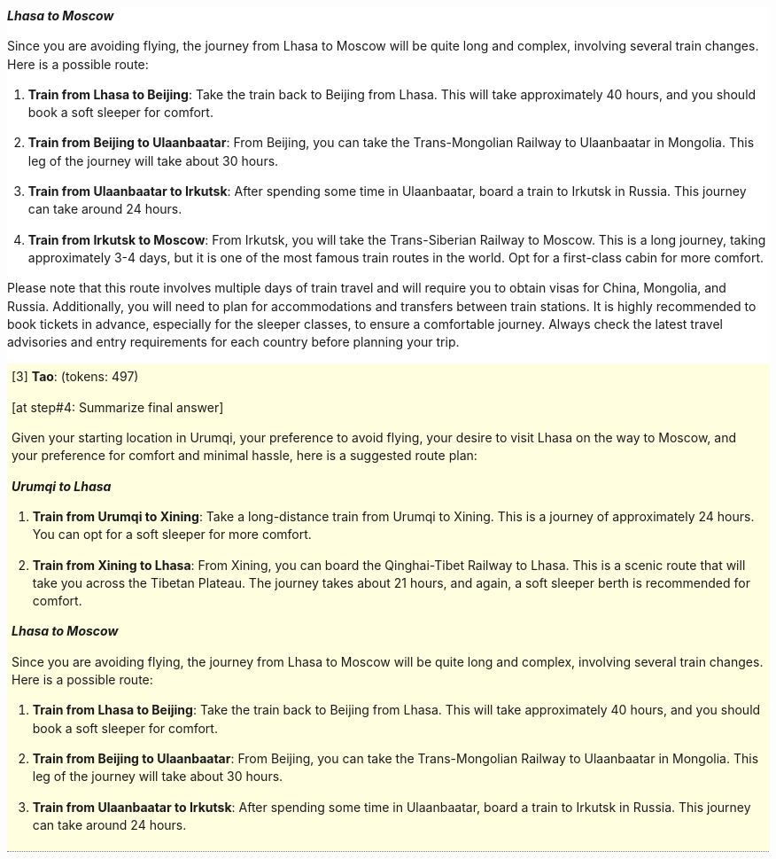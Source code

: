 ***Lhasa to Moscow***


Since you are avoiding flying, the journey from Lhasa to Moscow will be quite long and complex, involving several train changes. Here is a possible route:

1. **Train from Lhasa to Beijing**: Take the train back to Beijing from Lhasa. This will take approximately 40 hours, and you should book a soft sleeper for comfort.

2. **Train from Beijing to Ulaanbaatar**: From Beijing, you can take the Trans-Mongolian Railway to Ulaanbaatar in Mongolia. This leg of the journey will take about 30 hours.

3. **Train from Ulaanbaatar to Irkutsk**: After spending some time in Ulaanbaatar, board a train to Irkutsk in Russia. This journey can take around 24 hours.

4. **Train from Irkutsk to Moscow**: From Irkutsk, you will take the Trans-Siberian Railway to Moscow. This is a long journey, taking approximately 3-4 days, but it is one of the most famous train routes in the world. Opt for a first-class cabin for more comfort.

Please note that this route involves multiple days of train travel and will require you to obtain visas for China, Mongolia, and Russia. Additionally, you will need to plan for accommodations and transfers between train stations. It is highly recommended to book tickets in advance, especially for the sleeper classes, to ensure a comfortable journey. Always check the latest travel advisories and entry requirements for each country before planning your trip.


</div>

<div style="background-color:lightyellow; padding: 5px; border-bottom: 1px dotted grey">
<div>[3] <b>Tao</b>: (tokens: 497)</div>

[at step#4: Summarize final answer]

Given your starting location in Urumqi, your preference to avoid flying, your desire to visit Lhasa on the way to Moscow, and your preference for comfort and minimal hassle, here is a suggested route plan:

***Urumqi to Lhasa***


1. **Train from Urumqi to Xining**: Take a long-distance train from Urumqi to Xining. This is a journey of approximately 24 hours. You can opt for a soft sleeper for more comfort.

2. **Train from Xining to Lhasa**: From Xining, you can board the Qinghai-Tibet Railway to Lhasa. This is a scenic route that will take you across the Tibetan Plateau. The journey takes about 21 hours, and again, a soft sleeper berth is recommended for comfort.

***Lhasa to Moscow***


Since you are avoiding flying, the journey from Lhasa to Moscow will be quite long and complex, involving several train changes. Here is a possible route:

1. **Train from Lhasa to Beijing**: Take the train back to Beijing from Lhasa. This will take approximately 40 hours, and you should book a soft sleeper for comfort.

2. **Train from Beijing to Ulaanbaatar**: From Beijing, you can take the Trans-Mongolian Railway to Ulaanbaatar in Mongolia. This leg of the journey will take about 30 hours.

3. **Train from Ulaanbaatar to Irkutsk**: After spending some time in Ulaanbaatar, board a train to Irkutsk in Russia. This journey can take around 24 hours.
